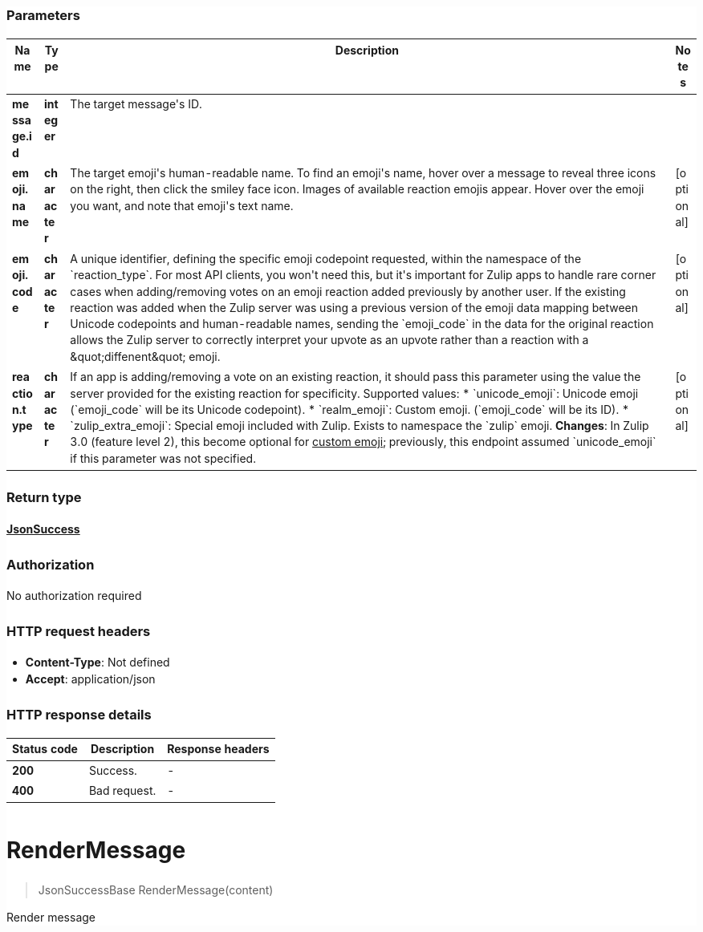 ### Parameters

Name | Type | Description  | Notes
------------- | ------------- | ------------- | -------------
 **message.id** | **integer**| The target message&#39;s ID.  | 
 **emoji.name** | **character**| The target emoji&#39;s human-readable name.  To find an emoji&#39;s name, hover over a message to reveal three icons on the right, then click the smiley face icon. Images of available reaction emojis appear. Hover over the emoji you want, and note that emoji&#39;s text name.  | [optional] 
 **emoji.code** | **character**| A unique identifier, defining the specific emoji codepoint requested, within the namespace of the &#x60;reaction_type&#x60;.  For most API clients, you won&#39;t need this, but it&#39;s important for Zulip apps to handle rare corner cases when adding/removing votes on an emoji reaction added previously by another user.  If the existing reaction was added when the Zulip server was using a previous version of the emoji data mapping between Unicode codepoints and human-readable names, sending the &#x60;emoji_code&#x60; in the data for the original reaction allows the Zulip server to correctly interpret your upvote as an upvote rather than a reaction with a \&quot;diffenent\&quot; emoji.  | [optional] 
 **reaction.type** | **character**| If an app is adding/removing a vote on an existing reaction, it should pass this parameter using the value the server provided for the existing reaction for specificity.  Supported values:  * &#x60;unicode_emoji&#x60;: Unicode emoji (&#x60;emoji_code&#x60; will be its Unicode codepoint). * &#x60;realm_emoji&#x60;: Custom emoji. (&#x60;emoji_code&#x60; will be its ID). * &#x60;zulip_extra_emoji&#x60;: Special emoji included with Zulip.  Exists to    namespace the &#x60;zulip&#x60; emoji.  **Changes**: In Zulip 3.0 (feature level 2), this become optional for [custom emoji](/help/add-custom-emoji); previously, this endpoint assumed &#x60;unicode_emoji&#x60; if this parameter was not specified.  | [optional] 

### Return type

[**JsonSuccess**](JsonSuccess.md)

### Authorization

No authorization required

### HTTP request headers

 - **Content-Type**: Not defined
 - **Accept**: application/json

### HTTP response details
| Status code | Description | Response headers |
|-------------|-------------|------------------|
| **200** | Success. |  -  |
| **400** | Bad request. |  -  |

# **RenderMessage**
> JsonSuccessBase RenderMessage(content)

Render message
